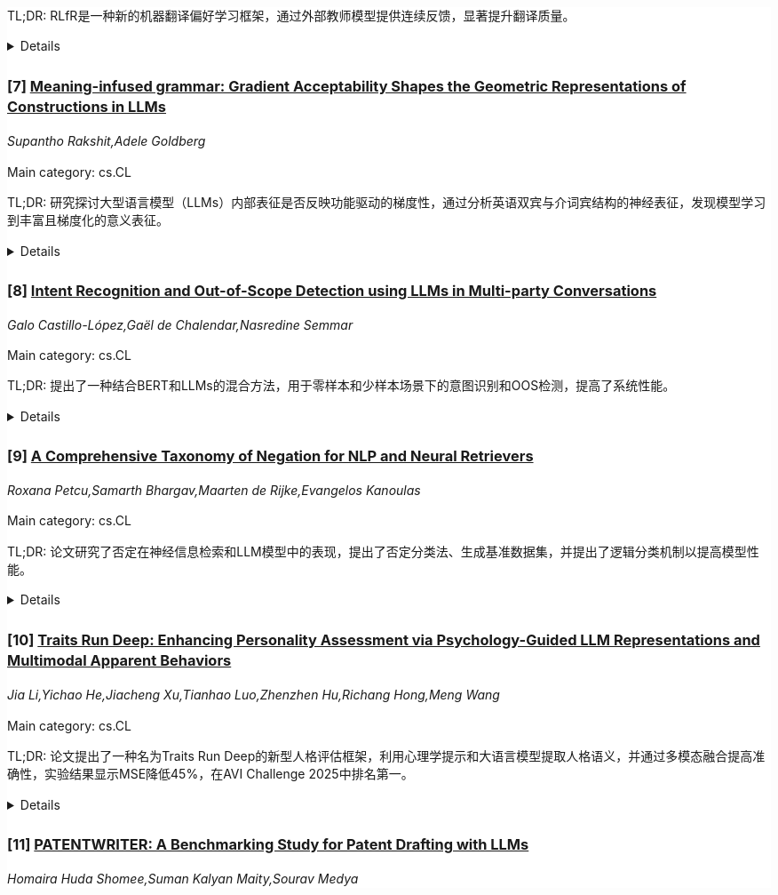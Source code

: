 TL;DR: RLfR是一种新的机器翻译偏好学习框架，通过外部教师模型提供连续反馈，显著提升翻译质量。


<details><summary>Details</summary></details>


### [7] [Meaning-infused grammar: Gradient Acceptability Shapes the Geometric Representations of Constructions in LLMs](https://arxiv.org/abs/2507.22286)
*Supantho Rakshit,Adele Goldberg*

Main category: cs.CL

TL;DR: 研究探讨大型语言模型（LLMs）内部表征是否反映功能驱动的梯度性，通过分析英语双宾与介词宾结构的神经表征，发现模型学习到丰富且梯度化的意义表征。


<details><summary>Details</summary></details>


### [8] [Intent Recognition and Out-of-Scope Detection using LLMs in Multi-party Conversations](https://arxiv.org/abs/2507.22289)
*Galo Castillo-López,Gaël de Chalendar,Nasredine Semmar*

Main category: cs.CL

TL;DR: 提出了一种结合BERT和LLMs的混合方法，用于零样本和少样本场景下的意图识别和OOS检测，提高了系统性能。


<details><summary>Details</summary></details>


### [9] [A Comprehensive Taxonomy of Negation for NLP and Neural Retrievers](https://arxiv.org/abs/2507.22337)
*Roxana Petcu,Samarth Bhargav,Maarten de Rijke,Evangelos Kanoulas*

Main category: cs.CL

TL;DR: 论文研究了否定在神经信息检索和LLM模型中的表现，提出了否定分类法、生成基准数据集，并提出了逻辑分类机制以提高模型性能。


<details><summary>Details</summary></details>


### [10] [Traits Run Deep: Enhancing Personality Assessment via Psychology-Guided LLM Representations and Multimodal Apparent Behaviors](https://arxiv.org/abs/2507.22367)
*Jia Li,Yichao He,Jiacheng Xu,Tianhao Luo,Zhenzhen Hu,Richang Hong,Meng Wang*

Main category: cs.CL

TL;DR: 论文提出了一种名为Traits Run Deep的新型人格评估框架，利用心理学提示和大语言模型提取人格语义，并通过多模态融合提高准确性，实验结果显示MSE降低45%，在AVI Challenge 2025中排名第一。


<details><summary>Details</summary></details>


### [11] [PATENTWRITER: A Benchmarking Study for Patent Drafting with LLMs](https://arxiv.org/abs/2507.22387)
*Homaira Huda Shomee,Suman Kalyan Maity,Sourav Medya*

